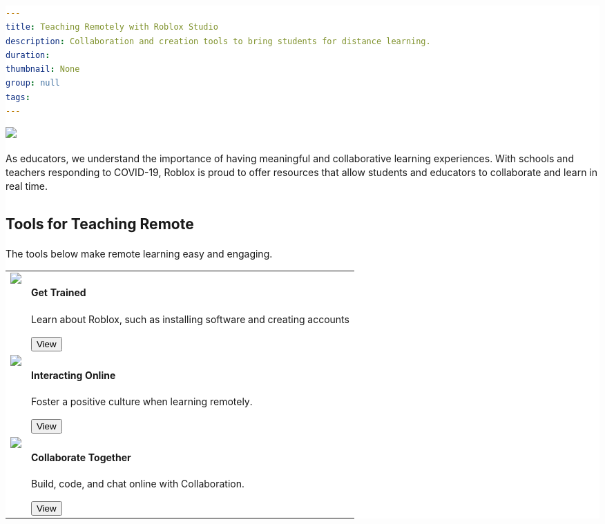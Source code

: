 ```yaml
---
title: Teaching Remotely with Roblox Studio
description: Collaboration and creation tools to bring students for distance learning.
duration:
thumbnail: None
group: null
tags:
---
```


<img src="../../assets/education/legacy/impactPage_hero.jpg" width="100%" />

As educators, we understand the importance of having meaningful and collaborative learning experiences. With schools and teachers responding to COVID-19, Roblox is proud to offer resources that allow students and educators to collaborate and learn in real time.

## Tools for Teaching Remote

The tools below make remote learning easy and engaging.

<table>
  <tr>
    <td>
      <img src="../../assets/education/legacy/cityScape_312x200.jpg" />
    </td>
    <td>
      <h4>Get Trained</h4>
      <p>Learn about Roblox, such as installing software and creating accounts</p>
      <a href="../../education/educator-onboarding/landing.md">
        <Button variant="text">View</Button>
      </a>
    </td>
  </tr>

  <tr>
    <td>
      <img src="../../assets/education/legacy/thumbnail_digitalCitizenship_312x200.jpg" />
    </td>
    <td>
      <h4>Interacting Online</h4>
      <p>Foster a positive culture when learning remotely. </p>
      <a href="../../education/resources/intro-to-digital-civility.md">
        <Button variant="text">View</Button>
      </a>
    </td>
  </tr>

  <tr>
    <td>
      <img src="../../assets/education/legacy/classroomThumbnail_312x200.png" />
    </td>
    <td>
      <h4>Collaborate Together</h4>
      <p>Build, code, and chat online with Collaboration.</p>
      <a href="../../projects/collaboration.md">
        <Button variant="text">View</Button>
      </a>
    </td>
  </tr>
